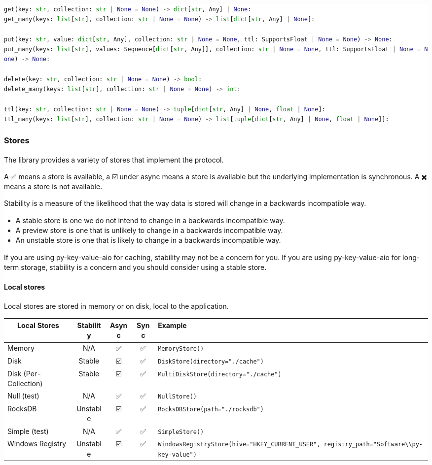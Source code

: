 ```python
get(key: str, collection: str | None = None) -> dict[str, Any] | None:
get_many(keys: list[str], collection: str | None = None) -> list[dict[str, Any] | None]:

put(key: str, value: dict[str, Any], collection: str | None = None, ttl: SupportsFloat | None = None) -> None:
put_many(keys: list[str], values: Sequence[dict[str, Any]], collection: str | None = None, ttl: SupportsFloat | None = None) -> None:

delete(key: str, collection: str | None = None) -> bool:
delete_many(keys: list[str], collection: str | None = None) -> int:

ttl(key: str, collection: str | None = None) -> tuple[dict[str, Any] | None, float | None]:
ttl_many(keys: list[str], collection: str | None = None) -> list[tuple[dict[str, Any] | None, float | None]]:
```

### Stores

The library provides a variety of stores that implement the protocol.

A ✅ means a store is available, a ☑️ under async means a store is available
but the underlying implementation is synchronous. A ✖️ means a store is
not available.

Stability is a measure of the likelihood that the way data is stored will change
in a backwards incompatible way.

- A stable store is one we do not intend to change in a backwards incompatible way.
- A preview store is one that is unlikely to change in a backwards incompatible way.
- An unstable store is one that is likely to change in a backwards incompatible way.

If you are using py-key-value-aio for caching, stability may not be a concern for
you. If you are using py-key-value-aio for long-term storage, stability is a
concern and you should consider using a stable store.

#### Local stores

Local stores are stored in memory or on disk, local to the application.

| Local Stores     | Stability | Async | Sync | Example |
|------------------|:---------:|:-----:|:----:|:-------|
| Memory           | N/A | ✅  |  ✅  | `MemoryStore()` |
| Disk             | Stable | ☑️  |  ✅  | `DiskStore(directory="./cache")` |
| Disk (Per-Collection) | Stable | ☑️  |  ✅  | `MultiDiskStore(directory="./cache")` |
| Null (test)      | N/A | ✅  |  ✅  | `NullStore()` |
| RocksDB          | Unstable | ☑️  |  ✅  | `RocksDBStore(path="./rocksdb")` |
| Simple (test)    | N/A | ✅  |  ✅  | `SimpleStore()` |
| Windows Registry | Unstable | ☑️  |   ✅   | `WindowsRegistryStore(hive="HKEY_CURRENT_USER", registry_path="Software\\py-key-value")` |
